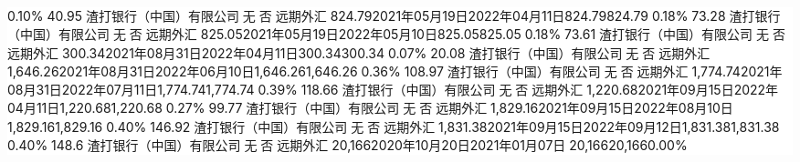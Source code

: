 0.10%
40.95
渣打银行（中国）有限公司
无
否
远期外汇
824.792021年05月19日2022年04月11日824.79824.79
0.18%
73.28
渣打银行（中国）有限公司
无
否
远期外汇
825.052021年05月19日2022年05月10日825.05825.05
0.18%
73.61
渣打银行（中国）有限公司
无
否
远期外汇
300.342021年08月31日2022年04月11日300.34300.34
0.07%
20.08
渣打银行（中国）有限公司
无
否
远期外汇
1,646.262021年08月31日2022年06月10日1,646.261,646.26
0.36%
108.97
渣打银行（中国）有限公司
无
否
远期外汇
1,774.742021年08月31日2022年07月11日1,774.741,774.74
0.39%
118.66
渣打银行（中国）有限公司
无
否
远期外汇
1,220.682021年09月15日2022年04月11日1,220.681,220.68
0.27%
99.77
渣打银行（中国）有限公司
无
否
远期外汇
1,829.162021年09月15日2022年08月10日1,829.161,829.16
0.40%
146.92
渣打银行（中国）有限公司
无
否
远期外汇
1,831.382021年09月15日2022年09月12日1,831.381,831.38
0.40%
148.6
渣打银行（中国）有限公司
无
否
远期外汇
20,1662020年10月20日2021年01月07日
20,16620,1660.00%